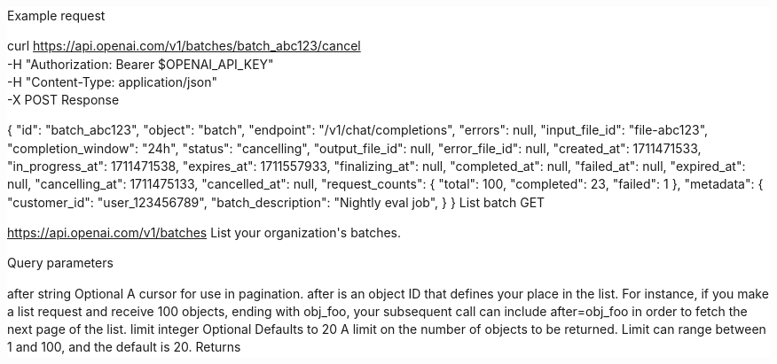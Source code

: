 Example request

curl https://api.openai.com/v1/batches/batch_abc123/cancel \
  -H "Authorization: Bearer $OPENAI_API_KEY" \
  -H "Content-Type: application/json" \
  -X POST
Response

{
  "id": "batch_abc123",
  "object": "batch",
  "endpoint": "/v1/chat/completions",
  "errors": null,
  "input_file_id": "file-abc123",
  "completion_window": "24h",
  "status": "cancelling",
  "output_file_id": null,
  "error_file_id": null,
  "created_at": 1711471533,
  "in_progress_at": 1711471538,
  "expires_at": 1711557933,
  "finalizing_at": null,
  "completed_at": null,
  "failed_at": null,
  "expired_at": null,
  "cancelling_at": 1711475133,
  "cancelled_at": null,
  "request_counts": {
    "total": 100,
    "completed": 23,
    "failed": 1
  },
  "metadata": {
    "customer_id": "user_123456789",
    "batch_description": "Nightly eval job",
  }
}
List batch
GET
 
https://api.openai.com/v1/batches
List your organization's batches.

Query parameters

after
string
Optional
A cursor for use in pagination. after is an object ID that defines your place in the list. For instance, if you make a list request and receive 100 objects, ending with obj_foo, your subsequent call can include after=obj_foo in order to fetch the next page of the list.
limit
integer
Optional
Defaults to 20
A limit on the number of objects to be returned. Limit can range between 1 and 100, and the default is 20.
Returns
